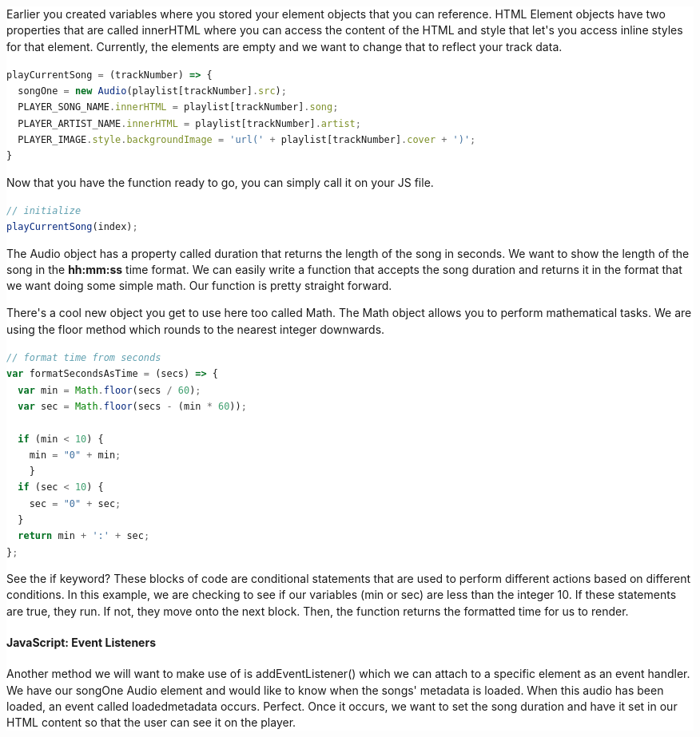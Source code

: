 <p>Earlier you created variables where you stored your element objects that you can reference. HTML Element objects have two properties that are called <span class="code-inline">innerHTML</span> where you can access the content of the HTML and <span class="code-inline">style</span> that let's you access inline styles for that element. Currently, the elements are empty and we want to change that to reflect your track data. </p>

```javascript
playCurrentSong = (trackNumber) => {
  songOne = new Audio(playlist[trackNumber].src);
  PLAYER_SONG_NAME.innerHTML = playlist[trackNumber].song;
  PLAYER_ARTIST_NAME.innerHTML = playlist[trackNumber].artist;
  PLAYER_IMAGE.style.backgroundImage = 'url(' + playlist[trackNumber].cover + ')';
}
```
<p>Now that you have the function ready to go, you can simply call it on your JS file.</p>

```javascript
// initialize
playCurrentSong(index);
```

<p>The <span class="code-inline">Audio</span> object has a property called <span class="code-inline">duration</span> that returns the length of the song in seconds. We want to show the length of the song in the <strong>hh:mm:ss</strong> time format. We can easily write a function that accepts the song duration and returns it in the format that we want doing some simple math. Our function is pretty straight forward.</p>

<p>There's a cool new object you get to use here too called Math. The <span class="code-inline">Math</span> object allows you to perform mathematical tasks. We are using the <span class="code-inline">floor</span> method which rounds to the nearest integer downwards. </p>

```javascript
// format time from seconds
var formatSecondsAsTime = (secs) => {
  var min = Math.floor(secs / 60);
  var sec = Math.floor(secs - (min * 60));

  if (min < 10) {
    min = "0" + min;
	}
  if (sec < 10) {
    sec = "0" + sec;
  }
  return min + ':' + sec;
};
```

<p>See the <span class="code-inline">if</span> keyword? These blocks of code are conditional statements that are used to perform different actions based on different conditions. In this example, we are checking to see if our variables (<span class="code-inline">min</span> or <span class="code-inline">sec</span>) are less than the integer 10. If these statements are true, they run. If not, they move onto the next block. Then, the function returns the formatted time for us to render.</p>

<h4>JavaScript: Event Listeners</h4>

<p>Another method we will want to make use of is <span class="code-inline">addEventListener()</span> which we can attach to a specific element as an event handler. We have our <span class="code-inline">songOne</span> Audio element and would like to know when the songs' metadata is loaded. When this audio has been loaded, an event called <span class="code-inline">loadedmetadata</span> occurs. Perfect. Once it occurs, we want to set the song duration and have it set in our HTML content so that the user can see it on the player.</p>
